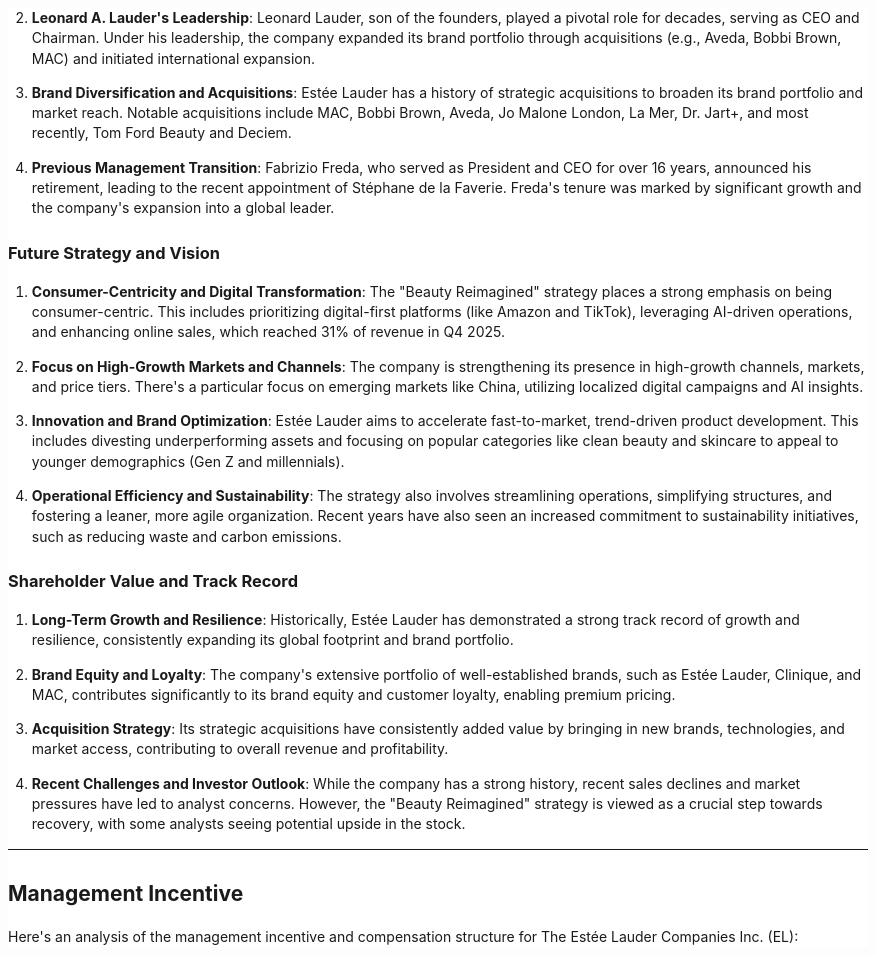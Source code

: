 2.  **Leonard A. Lauder's Leadership**: Leonard Lauder, son of the founders, played a pivotal role for decades, serving as CEO and Chairman. Under his leadership, the company expanded its brand portfolio through acquisitions (e.g., Aveda, Bobbi Brown, MAC) and initiated international expansion.

3.  **Brand Diversification and Acquisitions**: Estée Lauder has a history of strategic acquisitions to broaden its brand portfolio and market reach. Notable acquisitions include MAC, Bobbi Brown, Aveda, Jo Malone London, La Mer, Dr. Jart+, and most recently, Tom Ford Beauty and Deciem.

4.  **Previous Management Transition**: Fabrizio Freda, who served as President and CEO for over 16 years, announced his retirement, leading to the recent appointment of Stéphane de la Faverie. Freda's tenure was marked by significant growth and the company's expansion into a global leader.

### Future Strategy and Vision

1.  **Consumer-Centricity and Digital Transformation**: The "Beauty Reimagined" strategy places a strong emphasis on being consumer-centric. This includes prioritizing digital-first platforms (like Amazon and TikTok), leveraging AI-driven operations, and enhancing online sales, which reached 31% of revenue in Q4 2025.

2.  **Focus on High-Growth Markets and Channels**: The company is strengthening its presence in high-growth channels, markets, and price tiers. There's a particular focus on emerging markets like China, utilizing localized digital campaigns and AI insights.

3.  **Innovation and Brand Optimization**: Estée Lauder aims to accelerate fast-to-market, trend-driven product development. This includes divesting underperforming assets and focusing on popular categories like clean beauty and skincare to appeal to younger demographics (Gen Z and millennials).

4.  **Operational Efficiency and Sustainability**: The strategy also involves streamlining operations, simplifying structures, and fostering a leaner, more agile organization. Recent years have also seen an increased commitment to sustainability initiatives, such as reducing waste and carbon emissions.

### Shareholder Value and Track Record

1.  **Long-Term Growth and Resilience**: Historically, Estée Lauder has demonstrated a strong track record of growth and resilience, consistently expanding its global footprint and brand portfolio.

2.  **Brand Equity and Loyalty**: The company's extensive portfolio of well-established brands, such as Estée Lauder, Clinique, and MAC, contributes significantly to its brand equity and customer loyalty, enabling premium pricing.

3.  **Acquisition Strategy**: Its strategic acquisitions have consistently added value by bringing in new brands, technologies, and market access, contributing to overall revenue and profitability.

4.  **Recent Challenges and Investor Outlook**: While the company has a strong history, recent sales declines and market pressures have led to analyst concerns. However, the "Beauty Reimagined" strategy is viewed as a crucial step towards recovery, with some analysts seeing potential upside in the stock.

---

## Management Incentive

Here's an analysis of the management incentive and compensation structure for The Estée Lauder Companies Inc. (EL):
